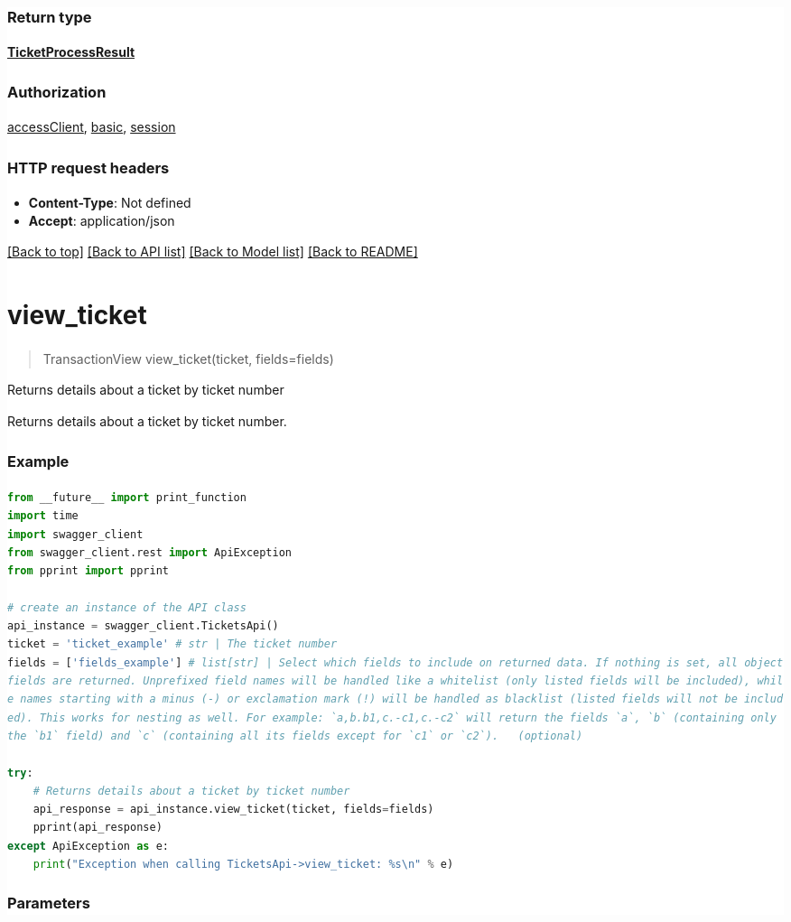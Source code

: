 ### Return type

[**TicketProcessResult**](TicketProcessResult.md)

### Authorization

[accessClient](../README.md#accessClient), [basic](../README.md#basic), [session](../README.md#session)

### HTTP request headers

 - **Content-Type**: Not defined
 - **Accept**: application/json

[[Back to top]](#) [[Back to API list]](../README.md#documentation-for-api-endpoints) [[Back to Model list]](../README.md#documentation-for-models) [[Back to README]](../README.md)

# **view_ticket**
> TransactionView view_ticket(ticket, fields=fields)

Returns details about a ticket by ticket number

Returns details about a ticket by ticket number.

### Example
```python
from __future__ import print_function
import time
import swagger_client
from swagger_client.rest import ApiException
from pprint import pprint

# create an instance of the API class
api_instance = swagger_client.TicketsApi()
ticket = 'ticket_example' # str | The ticket number
fields = ['fields_example'] # list[str] | Select which fields to include on returned data. If nothing is set, all object fields are returned. Unprefixed field names will be handled like a whitelist (only listed fields will be included), while names starting with a minus (-) or exclamation mark (!) will be handled as blacklist (listed fields will not be included). This works for nesting as well. For example: `a,b.b1,c.-c1,c.-c2` will return the fields `a`, `b` (containing only the `b1` field) and `c` (containing all its fields except for `c1` or `c2`).   (optional)

try:
    # Returns details about a ticket by ticket number
    api_response = api_instance.view_ticket(ticket, fields=fields)
    pprint(api_response)
except ApiException as e:
    print("Exception when calling TicketsApi->view_ticket: %s\n" % e)
```

### Parameters

